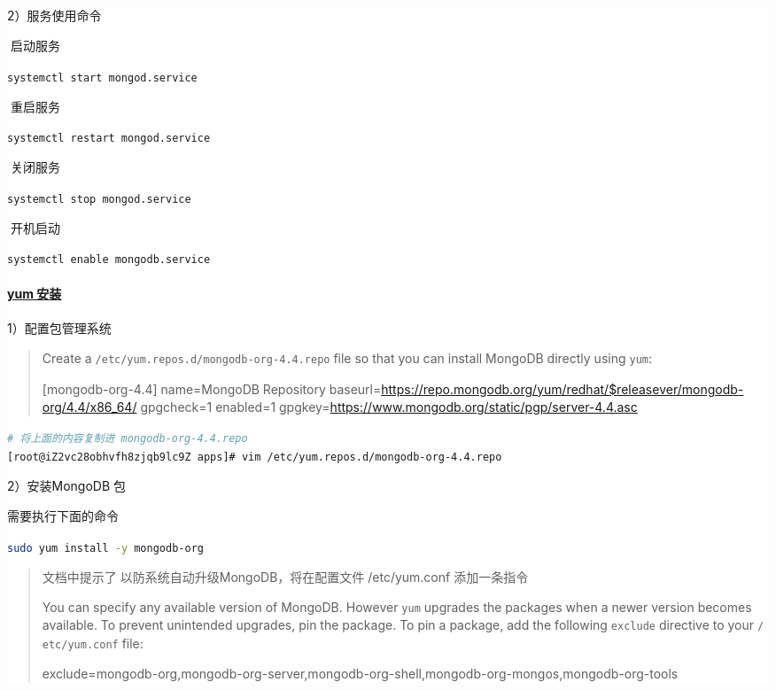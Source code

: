 2）服务使用命令

​	启动服务

```bash
systemctl start mongod.service
```

​	重启服务

```bash
systemctl restart mongod.service
```

​	关闭服务

```bash
systemctl stop mongod.service
```

​	开机启动

```bash
systemctl enable mongodb.service
```



#### [yum 安装](https://docs.mongodb.com/manual/tutorial/install-mongodb-on-red-hat/#install-mongodb-community-edition-on-red-hat-or-centos)

1）配置包管理系统

> Create a `/etc/yum.repos.d/mongodb-org-4.4.repo` file so that you can install MongoDB directly using `yum`:
>
> [mongodb-org-4.4]
> name=MongoDB Repository
> baseurl=https://repo.mongodb.org/yum/redhat/$releasever/mongodb-org/4.4/x86_64/
> gpgcheck=1
> enabled=1
> gpgkey=https://www.mongodb.org/static/pgp/server-4.4.asc

 ```bash
# 将上面的内容复制进 mongodb-org-4.4.repo
[root@iZ2vc28obhvfh8zjqb9lc9Z apps]# vim /etc/yum.repos.d/mongodb-org-4.4.repo
 ```

2）安装MongoDB 包

需要执行下面的命令

```bash
sudo yum install -y mongodb-org
```

> 文档中提示了 以防系统自动升级MongoDB，将在配置文件 /etc/yum.conf 添加一条指令
>
> You can specify any available version of MongoDB. However `yum` upgrades the packages when a newer version becomes available. To prevent unintended upgrades, pin the package. To pin a package, add the following `exclude` directive to your `/etc/yum.conf` file:
>
> exclude=mongodb-org,mongodb-org-server,mongodb-org-shell,mongodb-org-mongos,mongodb-org-tools
